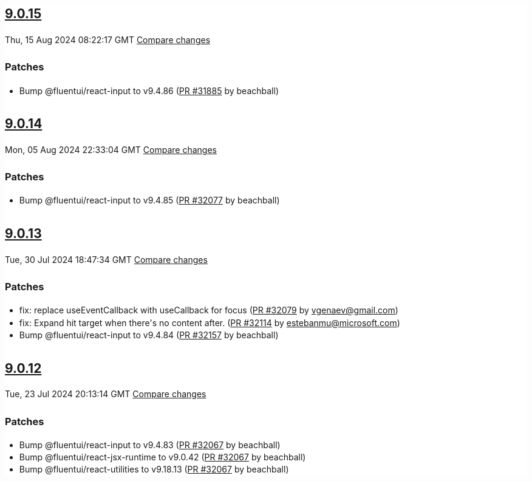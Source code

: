 ## [9.0.15](https://github.com/microsoft/fluentui/tree/@fluentui/react-search_v9.0.15)

Thu, 15 Aug 2024 08:22:17 GMT 
[Compare changes](https://github.com/microsoft/fluentui/compare/@fluentui/react-search_v9.0.14..@fluentui/react-search_v9.0.15)

### Patches

- Bump @fluentui/react-input to v9.4.86 ([PR #31885](https://github.com/microsoft/fluentui/pull/31885) by beachball)

## [9.0.14](https://github.com/microsoft/fluentui/tree/@fluentui/react-search_v9.0.14)

Mon, 05 Aug 2024 22:33:04 GMT 
[Compare changes](https://github.com/microsoft/fluentui/compare/@fluentui/react-search_v9.0.13..@fluentui/react-search_v9.0.14)

### Patches

- Bump @fluentui/react-input to v9.4.85 ([PR #32077](https://github.com/microsoft/fluentui/pull/32077) by beachball)

## [9.0.13](https://github.com/microsoft/fluentui/tree/@fluentui/react-search_v9.0.13)

Tue, 30 Jul 2024 18:47:34 GMT 
[Compare changes](https://github.com/microsoft/fluentui/compare/@fluentui/react-search_v9.0.12..@fluentui/react-search_v9.0.13)

### Patches

- fix: replace useEventCallback with useCallback for focus ([PR #32079](https://github.com/microsoft/fluentui/pull/32079) by vgenaev@gmail.com)
- fix: Expand hit target when there's no content after. ([PR #32114](https://github.com/microsoft/fluentui/pull/32114) by estebanmu@microsoft.com)
- Bump @fluentui/react-input to v9.4.84 ([PR #32157](https://github.com/microsoft/fluentui/pull/32157) by beachball)

## [9.0.12](https://github.com/microsoft/fluentui/tree/@fluentui/react-search_v9.0.12)

Tue, 23 Jul 2024 20:13:14 GMT 
[Compare changes](https://github.com/microsoft/fluentui/compare/@fluentui/react-search_v9.0.11..@fluentui/react-search_v9.0.12)

### Patches

- Bump @fluentui/react-input to v9.4.83 ([PR #32067](https://github.com/microsoft/fluentui/pull/32067) by beachball)
- Bump @fluentui/react-jsx-runtime to v9.0.42 ([PR #32067](https://github.com/microsoft/fluentui/pull/32067) by beachball)
- Bump @fluentui/react-utilities to v9.18.13 ([PR #32067](https://github.com/microsoft/fluentui/pull/32067) by beachball)

